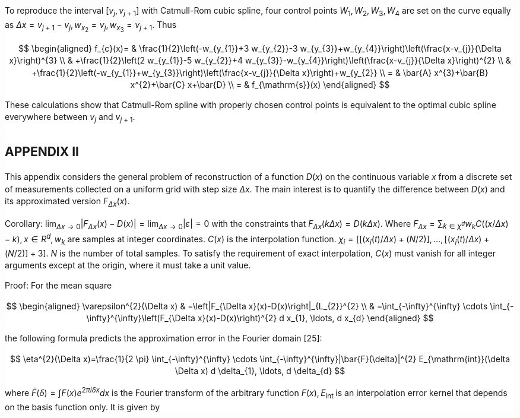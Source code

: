 To reproduce the interval $\left[v_{j}, v_{j+1}\right]$ with Catmull-Rom cubic spline, four control points $W_{1}, W_{2}, W_{3}, W_{4}$ are set on the curve equally as $\Delta x=v_{j+1}-v_{j}, w_{x_{2}}=v_{j}, w_{x_{3}}=v_{j+1}$. Thus

$$
\begin{aligned}
f_{c}(x)= & \frac{1}{2}\left(-w_{y_{1}}+3 w_{y_{2}}-3 w_{y_{3}}+w_{y_{4}}\right)\left(\frac{x-v_{j}}{\Delta x}\right)^{3} \\
& +\frac{1}{2}\left(2 w_{y_{1}}-5 w_{y_{2}}+4 w_{y_{3}}-w_{y_{4}}\right)\left(\frac{x-v_{j}}{\Delta x}\right)^{2} \\
& +\frac{1}{2}\left(-w_{y_{1}}+w_{y_{3}}\right)\left(\frac{x-v_{j}}{\Delta x}\right)+w_{y_{2}} \\
= & \bar{A} x^{3}+\bar{B} x^{2}+\bar{C} x+\bar{D} \\
= & f_{\mathrm{s}}(x)
\end{aligned}
$$

These calculations show that Catmull-Rom spline with properly chosen control points is equivalent to the optimal cubic spline everywhere between $v_{j}$ and $v_{j+1}$.

## APPENDIX II

This appendix considers the general problem of reconstruction of a function $D(x)$ on the continuous variable $x$ from a discrete set of measurements collected on a uniform grid with
step size $\Delta x$. The main interest is to quantify the difference between $D(x)$ and its approximated version $F_{\Delta x}(x)$.

Corollary: $\lim _{\Delta x \rightarrow 0}\left|F_{\Delta x}(x)-D(x)\right|=\lim _{\Delta x \rightarrow 0}|\varepsilon|=0$ with the constraints that $F_{\Delta x}(k \Delta x)=D(k \Delta x)$. Where $F_{\Delta x}=\sum_{k \in \chi^{d}} w_{k} C((x / \Delta x)-k), x \in R^{d}, w_{k}$ are samples at integer coordinates. $C(x)$ is the interpolation function. $\chi_{i}=\left[\left[\left(x_{i}(t) / \Delta x\right)+(N / 2)\right], \ldots,\left[\left(x_{i}(t) / \Delta x\right)+(N / 2)\right]+3\right]$. $N$ is the number of total samples. To satisfy the requirement of exact interpolation, $C(x)$ must vanish for all integer arguments except at the origin, where it must take a unit value.

Proof: For the mean square

$$
\begin{aligned}
\varepsilon^{2}(\Delta x) & =\left|F_{\Delta x}(x)-D(x)\right|_{L_{2}}^{2} \\
& =\int_{-\infty}^{\infty} \cdots \int_{-\infty}^{\infty}\left(F_{\Delta x}(x)-D(x)\right)^{2} d x_{1}, \ldots, d x_{d}
\end{aligned}
$$

the following formula predicts the approximation error in the Fourier domain [25]:

$$
\eta^{2}(\Delta x)=\frac{1}{2 \pi} \int_{-\infty}^{\infty} \cdots \int_{-\infty}^{\infty}|\bar{F}(\delta)|^{2} E_{\mathrm{int}}(\delta \Delta x) d \delta_{1}, \ldots, d \delta_{d}
$$

where $\bar{F}(\delta)=\int F(x) e^{2 \pi i \delta x} d x$ is the Fourier transform of the arbitrary function $F(x), E_{\text {int }}$ is an interpolation error kernel that depends on the basis function only. It is given by
